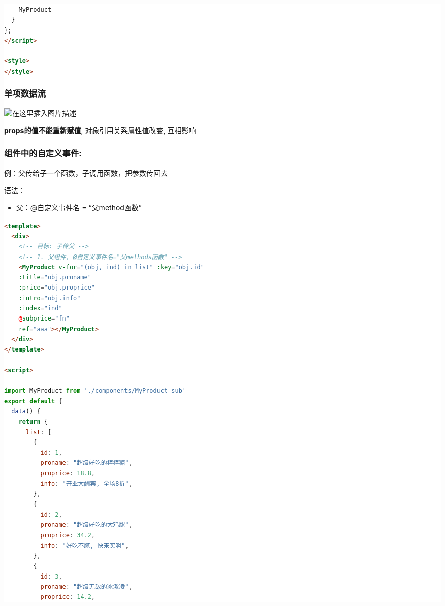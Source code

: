 ```html
    MyProduct
  }
};
</script>

<style>
</style>
```



### 单项数据流

![在这里插入图片描述](https://img-blog.csdnimg.cn/5a5b33109b434041919d3a94ec3bfb62.png?x-oss-process=image/watermark,type_d3F5LXplbmhlaQ,shadow_50,text_Q1NETiBA5Yeg5L2V5b-D5YeJ,size_20,color_FFFFFF,t_70,g_se,x_16)

**props的值不能重新赋值**, 对象引用关系属性值改变, 互相影响



#### 

### 组件中的自定义事件:

例：父传给子一个函数，子调用函数，把参数传回去

语法：

- 父：@自定义事件名 = “父method函数”

```html
<template>
  <div>
    <!-- 目标: 子传父 -->
    <!-- 1. 父组件, @自定义事件名="父methods函数" -->
    <MyProduct v-for="(obj, ind) in list" :key="obj.id"
    :title="obj.proname"
    :price="obj.proprice"
    :intro="obj.info"
    :index="ind"
    @subprice="fn"
    ref="aaa"></MyProduct>
  </div>
</template>

<script>

import MyProduct from './components/MyProduct_sub'
export default {
  data() {
    return {
      list: [
        {
          id: 1,
          proname: "超级好吃的棒棒糖",
          proprice: 18.8,
          info: "开业大酬宾, 全场8折",
        },
        {
          id: 2,
          proname: "超级好吃的大鸡腿",
          proprice: 34.2,
          info: "好吃不腻, 快来买啊",
        },
        {
          id: 3,
          proname: "超级无敌的冰激凌",
          proprice: 14.2,
```